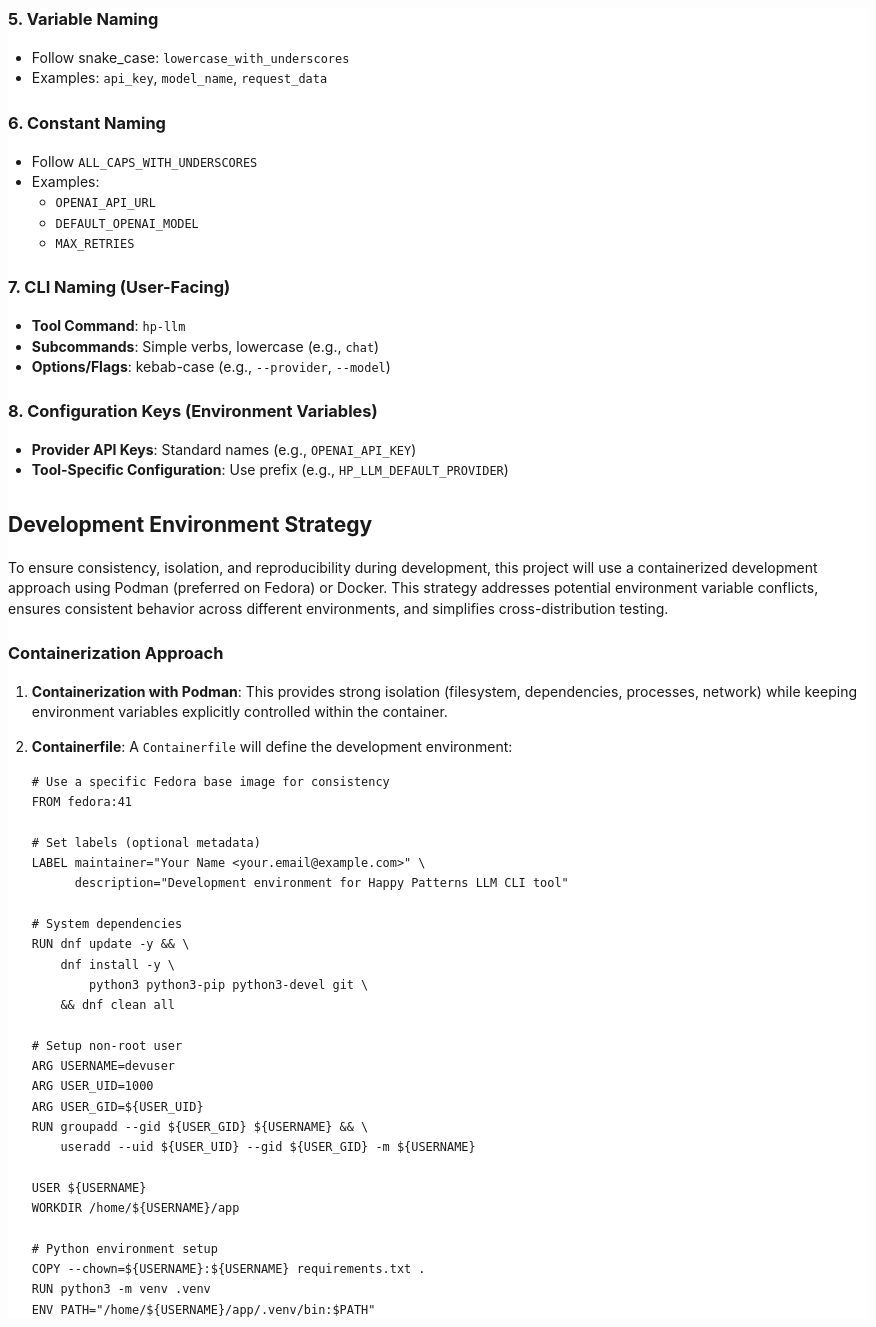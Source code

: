 ### 5. Variable Naming

- Follow snake_case: `lowercase_with_underscores`
- Examples: `api_key`, `model_name`, `request_data`

### 6. Constant Naming

- Follow `ALL_CAPS_WITH_UNDERSCORES`
- Examples:
  - `OPENAI_API_URL`
  - `DEFAULT_OPENAI_MODEL`
  - `MAX_RETRIES`

### 7. CLI Naming (User-Facing)

- **Tool Command**: `hp-llm`
- **Subcommands**: Simple verbs, lowercase (e.g., `chat`)
- **Options/Flags**: kebab-case (e.g., `--provider`, `--model`)

### 8. Configuration Keys (Environment Variables)

- **Provider API Keys**: Standard names (e.g., `OPENAI_API_KEY`)
- **Tool-Specific Configuration**: Use prefix (e.g., `HP_LLM_DEFAULT_PROVIDER`)

## Development Environment Strategy

To ensure consistency, isolation, and reproducibility during development, this project will use a containerized development approach using Podman (preferred on Fedora) or Docker. This strategy addresses potential environment variable conflicts, ensures consistent behavior across different environments, and simplifies cross-distribution testing.

### Containerization Approach

1. **Containerization with Podman**: This provides strong isolation (filesystem, dependencies, processes, network) while keeping environment variables explicitly controlled within the container.

2. **Containerfile**: A `Containerfile` will define the development environment:
   ```
   # Use a specific Fedora base image for consistency
   FROM fedora:41

   # Set labels (optional metadata)
   LABEL maintainer="Your Name <your.email@example.com>" \
         description="Development environment for Happy Patterns LLM CLI tool"

   # System dependencies
   RUN dnf update -y && \
       dnf install -y \
           python3 python3-pip python3-devel git \
       && dnf clean all

   # Setup non-root user
   ARG USERNAME=devuser
   ARG USER_UID=1000
   ARG USER_GID=${USER_UID}
   RUN groupadd --gid ${USER_GID} ${USERNAME} && \
       useradd --uid ${USER_UID} --gid ${USER_GID} -m ${USERNAME}
   
   USER ${USERNAME}
   WORKDIR /home/${USERNAME}/app

   # Python environment setup
   COPY --chown=${USERNAME}:${USERNAME} requirements.txt .
   RUN python3 -m venv .venv
   ENV PATH="/home/${USERNAME}/app/.venv/bin:$PATH"
   ```